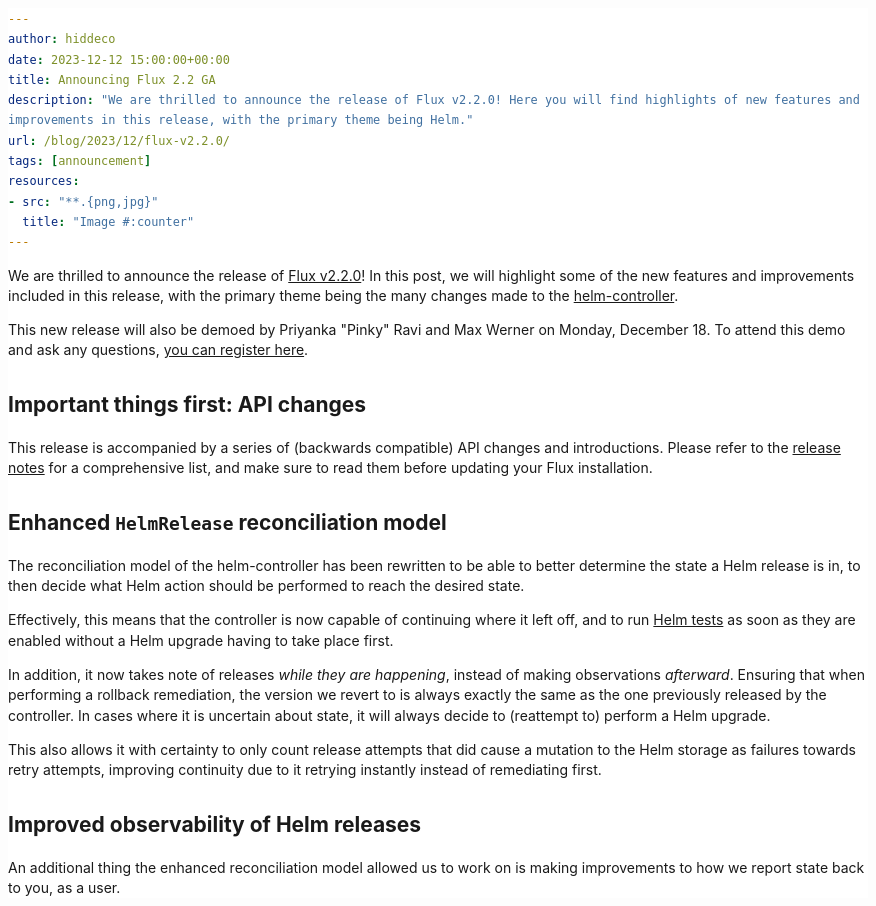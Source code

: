 ```yaml
---
author: hiddeco
date: 2023-12-12 15:00:00+00:00
title: Announcing Flux 2.2 GA
description: "We are thrilled to announce the release of Flux v2.2.0! Here you will find highlights of new features and improvements in this release, with the primary theme being Helm."
url: /blog/2023/12/flux-v2.2.0/
tags: [announcement]
resources:
- src: "**.{png,jpg}"
  title: "Image #:counter"
---
```


We are thrilled to announce the release of [Flux v2.2.0](https://github.com/fluxcd/flux2/releases/tag/v2.2.0)! In this post, we will highlight some of the new features and improvements included in this release, with the primary theme being the many changes made to the [helm-controller](https://fluxcd.io/flux/components/helm/).

This new release will also be demoed by Priyanka "Pinky" Ravi and Max Werner on Monday, December 18. To attend this demo and ask any questions, [you can register here](https://www.meetup.com/weave-user-group/events/297818586/).

## Important things first: API changes

This release is accompanied by a series of (backwards compatible) API changes and introductions. Please refer to the [release notes](https://github.com/fluxcd/flux2/releases/tag/v2.2.0) for a comprehensive list, and make sure to read them before updating your Flux installation.

## Enhanced `HelmRelease` reconciliation model

The reconciliation model of the helm-controller has been rewritten to be able to better determine the state a Helm release is in, to then decide what Helm action should be performed to reach the desired state.

Effectively, this means that the controller is now capable of continuing where it left off, and to run [Helm tests](https://fluxcd.io/flux/components/helm/helmreleases/#test-configuration) as soon as they are enabled without a Helm upgrade having to take place first.

In addition, it now takes note of releases _while they are happening_, instead of making observations _afterward_. Ensuring that when performing a rollback remediation, the version we revert to is always exactly the same as the one previously released by the controller. In cases where it is uncertain about state, it will always decide to (reattempt to) perform a Helm upgrade.

This also allows it with certainty to only count release attempts that did cause a mutation to the Helm storage as failures towards retry attempts, improving continuity due to it retrying instantly instead of remediating first.

## Improved observability of Helm releases

An additional thing the enhanced reconciliation model allowed us to work on is making improvements to how we report state back to you, as a user.
